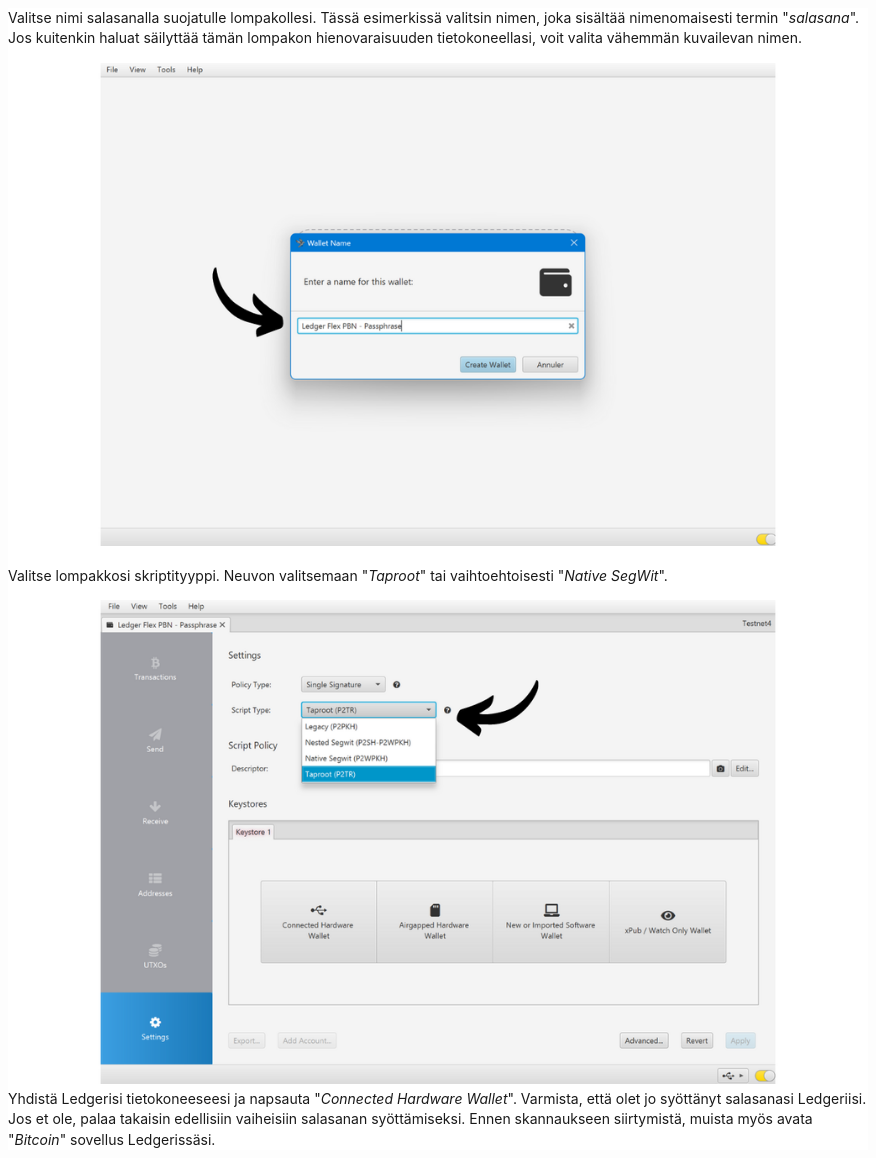Valitse nimi salasanalla suojatulle lompakollesi. Tässä esimerkissä valitsin nimen, joka sisältää nimenomaisesti termin "*salasana*". Jos kuitenkin haluat säilyttää tämän lompakon hienovaraisuuden tietokoneellasi, voit valita vähemmän kuvailevan nimen.

![PASSPHRASE BIP39](assets/notext/11.webp)

Valitse lompakkosi skriptityyppi. Neuvon valitsemaan "*Taproot*" tai vaihtoehtoisesti "*Native SegWit*".

![PASSPHRASE BIP39](assets/notext/12.webp)
Yhdistä Ledgerisi tietokoneeseesi ja napsauta "*Connected Hardware Wallet*". Varmista, että olet jo syöttänyt salasanasi Ledgeriisi. Jos et ole, palaa takaisin edellisiin vaiheisiin salasanan syöttämiseksi. Ennen skannaukseen siirtymistä, muista myös avata "*Bitcoin*" sovellus Ledgerissäsi.